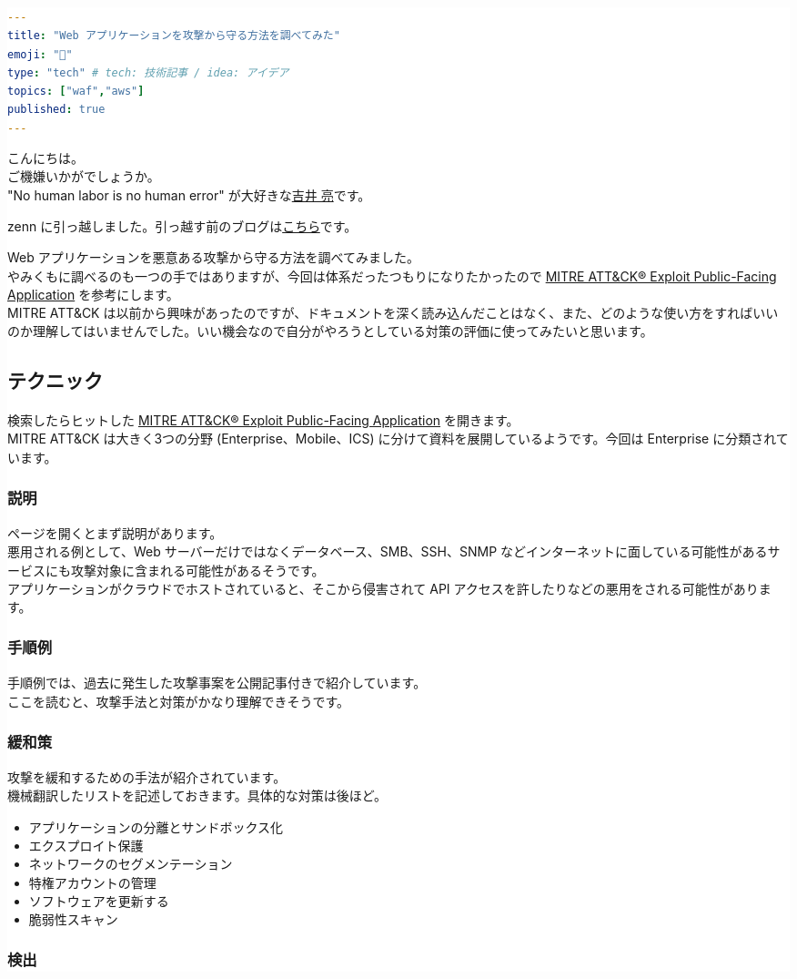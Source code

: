 ```yaml
---
title: "Web アプリケーションを攻撃から守る方法を調べてみた"
emoji: "🧱"
type: "tech" # tech: 技術記事 / idea: アイデア
topics: ["waf","aws"]
published: true
---
```


こんにちは。  
ご機嫌いかがでしょうか。  
"No human labor is no human error" が大好きな[吉井 亮](https://twitter.com/YoshiiRyo1)です。  

zenn に引っ越しました。引っ越す前のブログは[こちら](https://dev.classmethod.jp/author/yoshii-ryo/)です。  

Web アプリケーションを悪意ある攻撃から守る方法を調べてみました。  
やみくもに調べるのも一つの手ではありますが、今回は体系だったつもりになりたかったので [MITRE ATT&CK® Exploit Public-Facing Application](https://attack.mitre.org/techniques/T1190/) を参考にします。  
MITRE ATT&CK は以前から興味があったのですが、ドキュメントを深く読み込んだことはなく、また、どのような使い方をすればいいのか理解してはいませんでした。いい機会なので自分がやろうとしている対策の評価に使ってみたいと思います。  

## テクニック

検索したらヒットした [MITRE ATT&CK® Exploit Public-Facing Application](https://attack.mitre.org/techniques/T1190/) を開きます。  
MITRE ATT&CK は大きく3つの分野 (Enterprise、Mobile、ICS) に分けて資料を展開しているようです。今回は Enterprise に分類されています。  

### 説明

ページを開くとまず説明があります。  
悪用される例として、Web サーバーだけではなくデータベース、SMB、SSH、SNMP などインターネットに面している可能性があるサービスにも攻撃対象に含まれる可能性があるそうです。  
アプリケーションがクラウドでホストされていると、そこから侵害されて API アクセスを許したりなどの悪用をされる可能性があります。  

### 手順例

手順例では、過去に発生した攻撃事案を公開記事付きで紹介しています。  
ここを読むと、攻撃手法と対策がかなり理解できそうです。  

### 緩和策

攻撃を緩和するための手法が紹介されています。  
機械翻訳したリストを記述しておきます。具体的な対策は後ほど。    

- アプリケーションの分離とサンドボックス化
- エクスプロイト保護
- ネットワークのセグメンテーション
- 特権アカウントの管理
- ソフトウェアを更新する
- 脆弱性スキャン

### 検出
